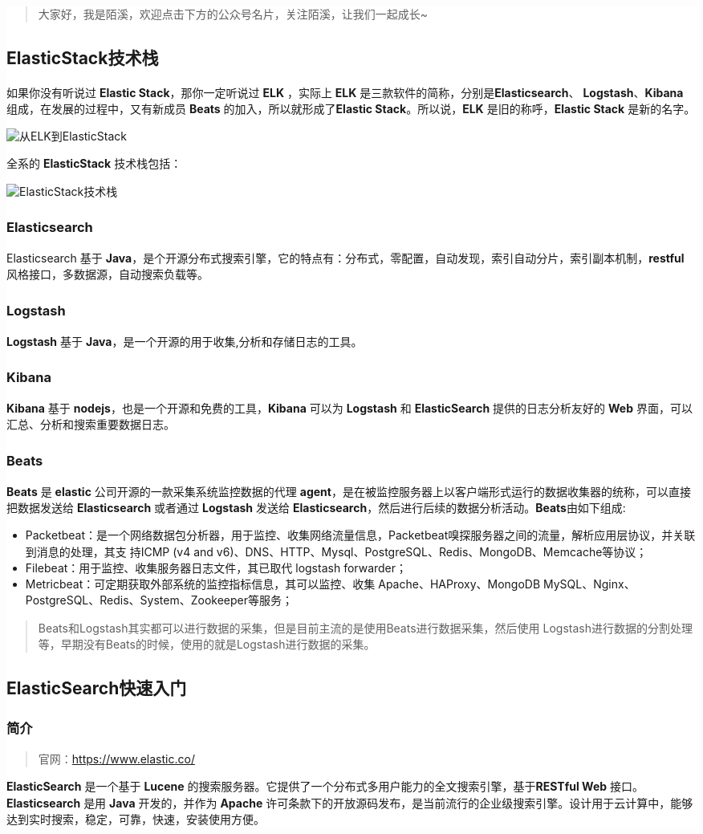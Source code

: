 > 大家好，我是陌溪，欢迎点击下方的公众号名片，关注陌溪，让我们一起成长~



## ElasticStack技术栈

如果你没有听说过 **Elastic Stack**，那你一定听说过 **ELK** ，实际上 **ELK** 是三款软件的简称，分别是**Elasticsearch**、 **Logstash**、**Kibana** 组成，在发展的过程中，又有新成员 **Beats** 的加入，所以就形成了**Elastic Stack**。所以说，**ELK** 是旧的称呼，**Elastic Stack** 是新的名字。


![从ELK到ElasticStack](http://image.moguit.cn/717cfb28870243db81fe9456b5961a87)

全系的 **ElasticStack** 技术栈包括：


![ElasticStack技术栈](http://image.moguit.cn/a85c4a7fe9ce4c739f76509c78979397)

### Elasticsearch

Elasticsearch 基于 **Java**，是个开源分布式搜索引擎，它的特点有：分布式，零配置，自动发现，索引自动分片，索引副本机制，**restful** 风格接口，多数据源，自动搜索负载等。

### Logstash

**Logstash** 基于 **Java**，是一个开源的用于收集,分析和存储日志的工具。

### Kibana

**Kibana** 基于 **nodejs**，也是一个开源和免费的工具，**Kibana** 可以为 **Logstash** 和 **ElasticSearch** 提供的日志分析友好的 **Web** 界面，可以汇总、分析和搜索重要数据日志。

### Beats

**Beats** 是 **elastic** 公司开源的一款采集系统监控数据的代理 **agent**，是在被监控服务器上以客户端形式运行的数据收集器的统称，可以直接把数据发送给 **Elasticsearch** 或者通过 **Logstash** 发送给 **Elasticsearch**，然后进行后续的数据分析活动。**Beats**由如下组成:

*   Packetbeat：是一个网络数据包分析器，用于监控、收集网络流量信息，Packetbeat嗅探服务器之间的流量，解析应用层协议，并关联到消息的处理，其支 持ICMP (v4 and v6)、DNS、HTTP、Mysql、PostgreSQL、Redis、MongoDB、Memcache等协议；
*   Filebeat：用于监控、收集服务器日志文件，其已取代 logstash forwarder；
*   Metricbeat：可定期获取外部系统的监控指标信息，其可以监控、收集 Apache、HAProxy、MongoDB MySQL、Nginx、PostgreSQL、Redis、System、Zookeeper等服务；

> Beats和Logstash其实都可以进行数据的采集，但是目前主流的是使用Beats进行数据采集，然后使用 Logstash进行数据的分割处理等，早期没有Beats的时候，使用的就是Logstash进行数据的采集。

ElasticSearch快速入门
-----------------

### 简介

> 官网：https://www.elastic.co/

**ElasticSearch** 是一个基于 **Lucene** 的搜索服务器。它提供了一个分布式多用户能力的全文搜索引擎，基于**RESTful Web** 接口。**Elasticsearch** 是用 **Java** 开发的，并作为 **Apache** 许可条款下的开放源码发布，是当前流行的企业级搜索引擎。设计用于云计算中，能够达到实时搜索，稳定，可靠，快速，安装使用方便。
